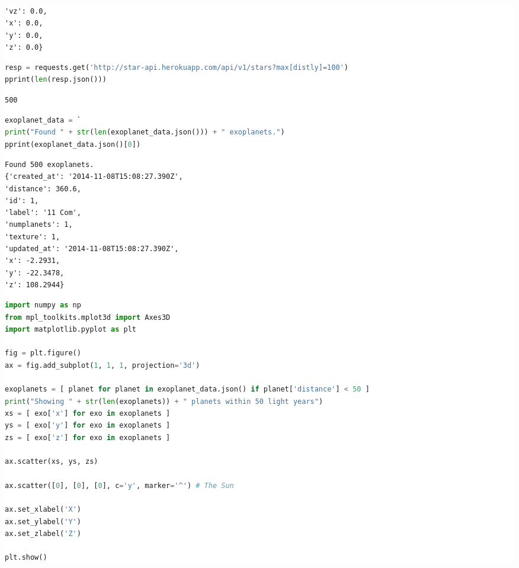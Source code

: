 	'vz': 0.0,
 	'x': 0.0,
 	'y': 0.0,
 	'z': 0.0}



```python
resp = requests.get('http://star-api.herokuapp.com/api/v1/stars?max[distly]=100')
pprint(len(resp.json()))
```

	500



```python
exoplanet_data = `
print("Found " + str(len(exoplanet_data.json())) + " exoplanets.")
pprint(exoplanet_data.json()[0])

```

	Found 500 exoplanets.
	{'created_at': '2014-11-08T15:08:27.390Z',
 	'distance': 360.6,
 	'id': 1,
 	'label': '11 Com',
 	'numplanets': 1,
 	'texture': 1,
 	'updated_at': '2014-11-08T15:08:27.390Z',
 	'x': -2.2931,
 	'y': -22.3478,
 	'z': 108.2944}



```python
import numpy as np
from mpl_toolkits.mplot3d import Axes3D
import matplotlib.pyplot as plt

fig = plt.figure()
ax = fig.add_subplot(1, 1, 1, projection='3d')

exoplanets = [ planet for planet in exoplanet_data.json() if planet['distance'] < 50 ]
print("Showing " + str(len(exoplanets)) + " planets within 50 light years")
xs = [ exo['x'] for exo in exoplanets ]
ys = [ exo['y'] for exo in exoplanets ]
zs = [ exo['z'] for exo in exoplanets ]

ax.scatter(xs, ys, zs)

ax.scatter([0], [0], [0], c='y', marker='^') # The Sun

ax.set_xlabel('X')
ax.set_ylabel('Y')
ax.set_zlabel('Z')

plt.show()

```
